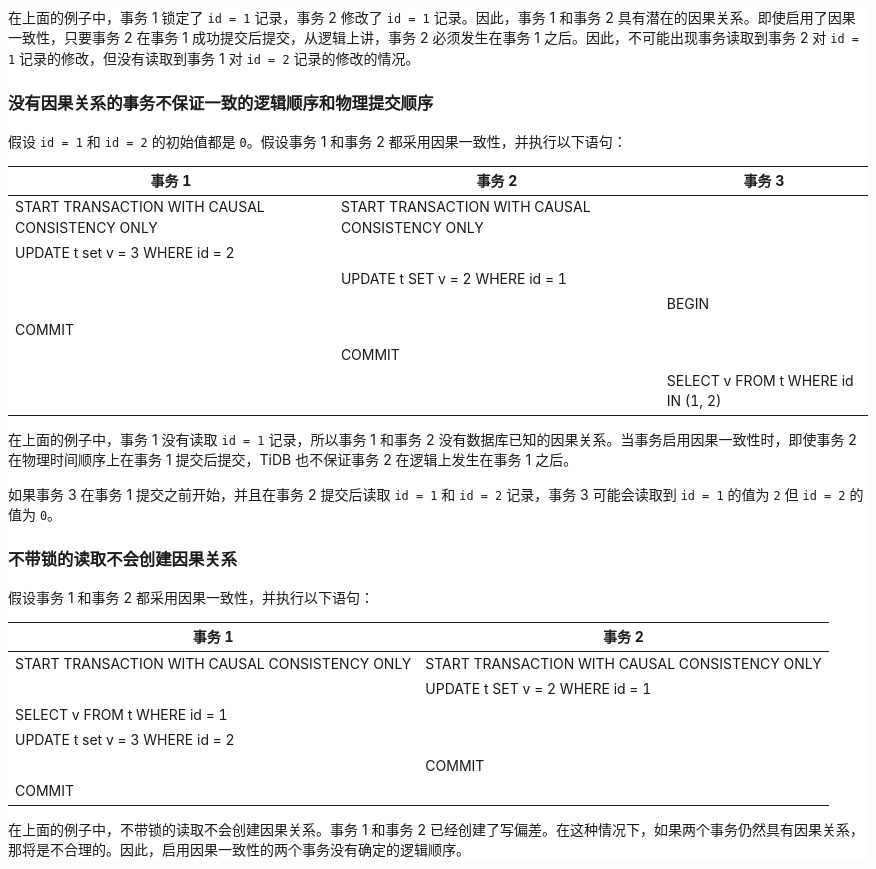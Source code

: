 在上面的例子中，事务 1 锁定了 `id = 1` 记录，事务 2 修改了 `id = 1` 记录。因此，事务 1 和事务 2 具有潜在的因果关系。即使启用了因果一致性，只要事务 2 在事务 1 成功提交后提交，从逻辑上讲，事务 2 必须发生在事务 1 之后。因此，不可能出现事务读取到事务 2 对 `id = 1` 记录的修改，但没有读取到事务 1 对 `id = 2` 记录的修改的情况。

### 没有因果关系的事务不保证一致的逻辑顺序和物理提交顺序

假设 `id = 1` 和 `id = 2` 的初始值都是 `0`。假设事务 1 和事务 2 都采用因果一致性，并执行以下语句：

| 事务 1 | 事务 2 | 事务 3 |
|-------|-------|-------|
| START TRANSACTION WITH CAUSAL CONSISTENCY ONLY | START TRANSACTION WITH CAUSAL CONSISTENCY ONLY | |
| UPDATE t set v = 3 WHERE id = 2 | | |
| | UPDATE t SET v = 2 WHERE id = 1 | |
| | | BEGIN |
| COMMIT | | |
| | COMMIT | |
| | | SELECT v FROM t WHERE id IN (1, 2) |

在上面的例子中，事务 1 没有读取 `id = 1` 记录，所以事务 1 和事务 2 没有数据库已知的因果关系。当事务启用因果一致性时，即使事务 2 在物理时间顺序上在事务 1 提交后提交，TiDB 也不保证事务 2 在逻辑上发生在事务 1 之后。

如果事务 3 在事务 1 提交之前开始，并且在事务 2 提交后读取 `id = 1` 和 `id = 2` 记录，事务 3 可能会读取到 `id = 1` 的值为 `2` 但 `id = 2` 的值为 `0`。

### 不带锁的读取不会创建因果关系

假设事务 1 和事务 2 都采用因果一致性，并执行以下语句：

| 事务 1 | 事务 2 |
|-------|-------|
| START TRANSACTION WITH CAUSAL CONSISTENCY ONLY | START TRANSACTION WITH CAUSAL CONSISTENCY ONLY |
| | UPDATE t SET v = 2 WHERE id = 1 |
| SELECT v FROM t WHERE id = 1 | |
| UPDATE t set v = 3 WHERE id = 2 | |
| | COMMIT |
| COMMIT | |

在上面的例子中，不带锁的读取不会创建因果关系。事务 1 和事务 2 已经创建了写偏差。在这种情况下，如果两个事务仍然具有因果关系，那将是不合理的。因此，启用因果一致性的两个事务没有确定的逻辑顺序。
